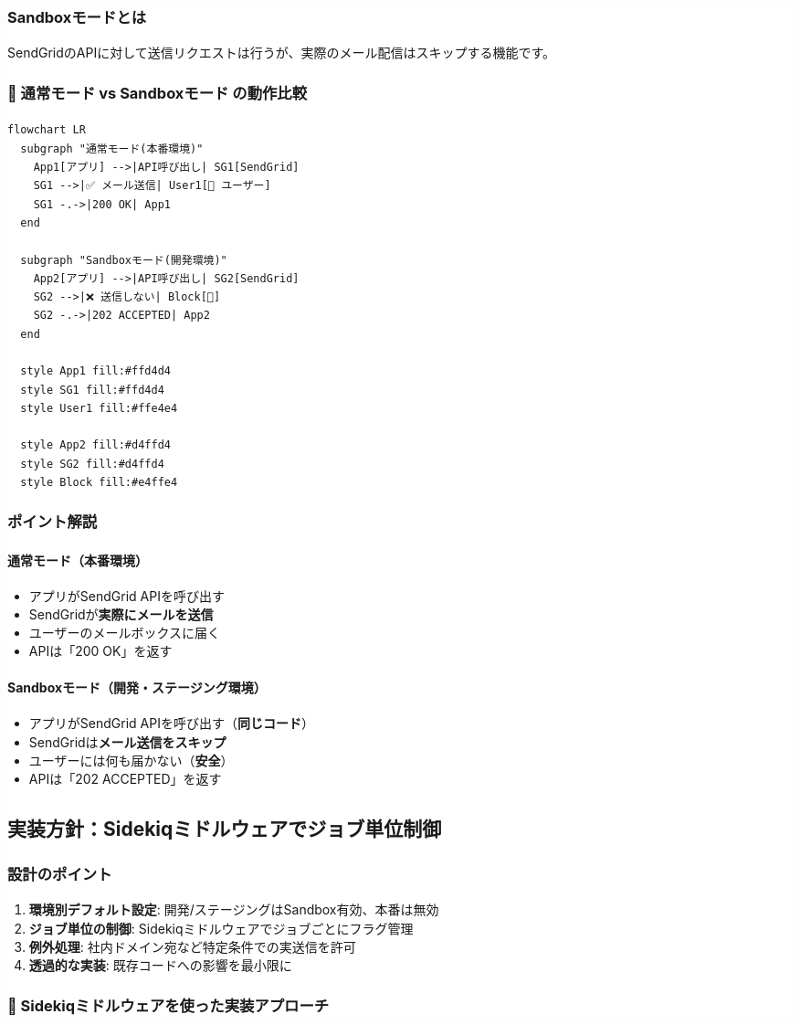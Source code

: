 ### Sandboxモードとは
SendGridのAPIに対して送信リクエストは行うが、実際のメール配信はスキップする機能です。

### 📧 通常モード vs Sandboxモード の動作比較

```mermaid
flowchart LR
  subgraph "通常モード(本番環境)"
    App1[アプリ] -->|API呼び出し| SG1[SendGrid]
    SG1 -->|✅ メール送信| User1[👤 ユーザー]
    SG1 -.->|200 OK| App1
  end
  
  subgraph "Sandboxモード(開発環境)"
    App2[アプリ] -->|API呼び出し| SG2[SendGrid]
    SG2 -->|❌ 送信しない| Block[🚫]
    SG2 -.->|202 ACCEPTED| App2
  end
  
  style App1 fill:#ffd4d4
  style SG1 fill:#ffd4d4
  style User1 fill:#ffe4e4
  
  style App2 fill:#d4ffd4
  style SG2 fill:#d4ffd4
  style Block fill:#e4ffe4
```

### ポイント解説

#### 通常モード（本番環境）
- アプリがSendGrid APIを呼び出す
- SendGridが**実際にメールを送信**
- ユーザーのメールボックスに届く
- APIは「200 OK」を返す

#### Sandboxモード（開発・ステージング環境）
- アプリがSendGrid APIを呼び出す（**同じコード**）
- SendGridは**メール送信をスキップ**
- ユーザーには何も届かない（**安全**）
- APIは「202 ACCEPTED」を返す

## 実装方針：Sidekiqミドルウェアでジョブ単位制御
### 設計のポイント
1. **環境別デフォルト設定**: 開発/ステージングはSandbox有効、本番は無効
2. **ジョブ単位の制御**: Sidekiqミドルウェアでジョブごとにフラグ管理
3. **例外処理**: 社内ドメイン宛など特定条件での実送信を許可
4. **透過的な実装**: 既存コードへの影響を最小限に

### 🎯 Sidekiqミドルウェアを使った実装アプローチ
